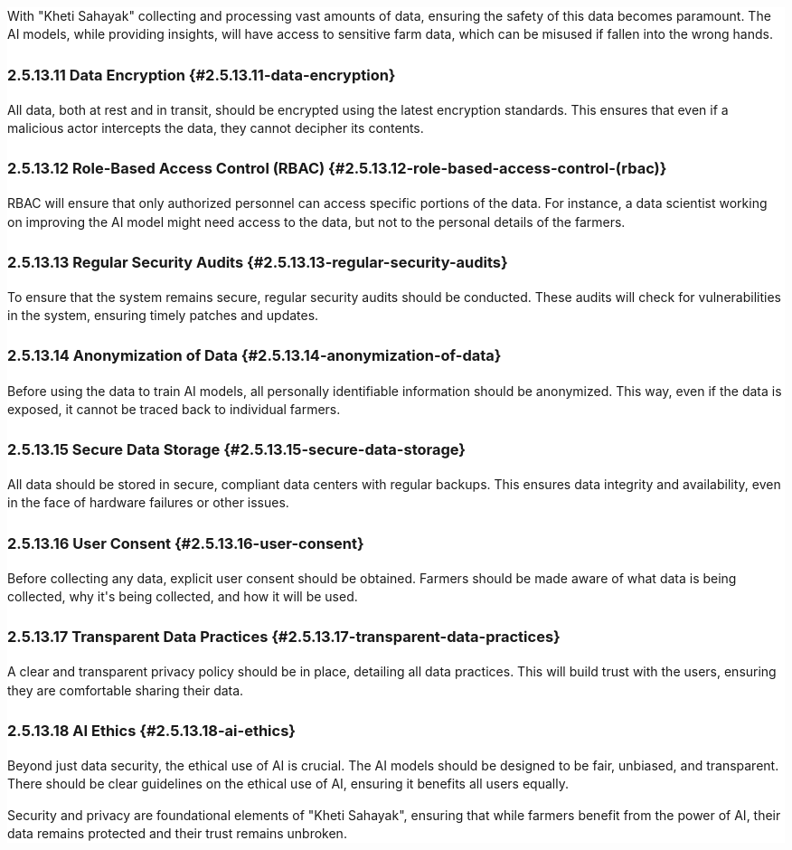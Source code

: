   With "Kheti Sahayak" collecting and processing vast amounts of data, ensuring the safety of this data becomes paramount. The AI models, while providing insights, will have access to sensitive farm data, which can be misused if fallen into the wrong hands.

  ### **2.5.13.11 Data Encryption** {#2.5.13.11-data-encryption}

  All data, both at rest and in transit, should be encrypted using the latest encryption standards. This ensures that even if a malicious actor intercepts the data, they cannot decipher its contents.

  ### **2.5.13.12 Role-Based Access Control (RBAC)** {#2.5.13.12-role-based-access-control-(rbac)}

  RBAC will ensure that only authorized personnel can access specific portions of the data. For instance, a data scientist working on improving the AI model might need access to the data, but not to the personal details of the farmers.

  ### **2.5.13.13 Regular Security Audits** {#2.5.13.13-regular-security-audits}

  To ensure that the system remains secure, regular security audits should be conducted. These audits will check for vulnerabilities in the system, ensuring timely patches and updates.

  ### **2.5.13.14 Anonymization of Data** {#2.5.13.14-anonymization-of-data}

  Before using the data to train AI models, all personally identifiable information should be anonymized. This way, even if the data is exposed, it cannot be traced back to individual farmers.

  ### **2.5.13.15 Secure Data Storage** {#2.5.13.15-secure-data-storage}

  All data should be stored in secure, compliant data centers with regular backups. This ensures data integrity and availability, even in the face of hardware failures or other issues.

  ### **2.5.13.16 User Consent** {#2.5.13.16-user-consent}

  Before collecting any data, explicit user consent should be obtained. Farmers should be made aware of what data is being collected, why it's being collected, and how it will be used.

  ### **2.5.13.17 Transparent Data Practices** {#2.5.13.17-transparent-data-practices}

  A clear and transparent privacy policy should be in place, detailing all data practices. This will build trust with the users, ensuring they are comfortable sharing their data.

  ### **2.5.13.18 AI Ethics** {#2.5.13.18-ai-ethics}

  Beyond just data security, the ethical use of AI is crucial. The AI models should be designed to be fair, unbiased, and transparent. There should be clear guidelines on the ethical use of AI, ensuring it benefits all users equally.

  Security and privacy are foundational elements of "Kheti Sahayak", ensuring that while farmers benefit from the power of AI, their data remains protected and their trust remains unbroken.
